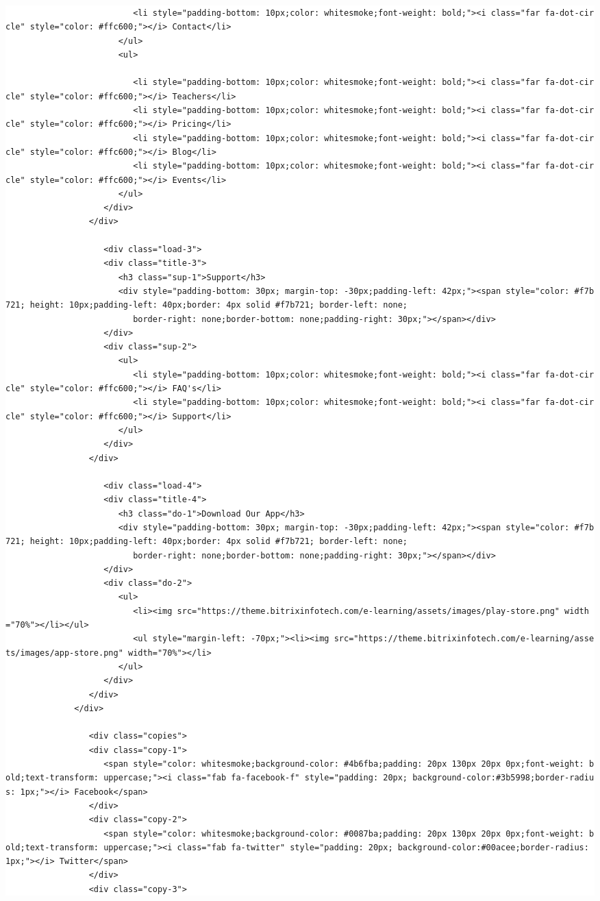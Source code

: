                               <li style="padding-bottom: 10px;color: whitesmoke;font-weight: bold;"><i class="far fa-dot-circle" style="color: #ffc600;"></i> Contact</li>
                           </ul>
                           <ul>
                              
                              <li style="padding-bottom: 10px;color: whitesmoke;font-weight: bold;"><i class="far fa-dot-circle" style="color: #ffc600;"></i> Teachers</li>
                              <li style="padding-bottom: 10px;color: whitesmoke;font-weight: bold;"><i class="far fa-dot-circle" style="color: #ffc600;"></i> Pricing</li>
                              <li style="padding-bottom: 10px;color: whitesmoke;font-weight: bold;"><i class="far fa-dot-circle" style="color: #ffc600;"></i> Blog</li>
                              <li style="padding-bottom: 10px;color: whitesmoke;font-weight: bold;"><i class="far fa-dot-circle" style="color: #ffc600;"></i> Events</li>
                           </ul>
                        </div>
                     </div>

                        <div class="load-3">
                        <div class="title-3">
                           <h3 class="sup-1">Support</h3>
                           <div style="padding-bottom: 30px; margin-top: -30px;padding-left: 42px;"><span style="color: #f7b721; height: 10px;padding-left: 40px;border: 4px solid #f7b721; border-left: none;
                              border-right: none;border-bottom: none;padding-right: 30px;"></span></div>
                        </div>
                        <div class="sup-2">
                           <ul>
                              <li style="padding-bottom: 10px;color: whitesmoke;font-weight: bold;"><i class="far fa-dot-circle" style="color: #ffc600;"></i> FAQ's</li>
                              <li style="padding-bottom: 10px;color: whitesmoke;font-weight: bold;"><i class="far fa-dot-circle" style="color: #ffc600;"></i> Support</li>
                           </ul>
                        </div>
                     </div>

                        <div class="load-4">
                        <div class="title-4">
                           <h3 class="do-1">Download Our App</h3>
                           <div style="padding-bottom: 30px; margin-top: -30px;padding-left: 42px;"><span style="color: #f7b721; height: 10px;padding-left: 40px;border: 4px solid #f7b721; border-left: none;
                              border-right: none;border-bottom: none;padding-right: 30px;"></span></div>
                        </div>
                        <div class="do-2">
                           <ul>
                              <li><img src="https://theme.bitrixinfotech.com/e-learning/assets/images/play-store.png" width="70%"></li></ul>
                              <ul style="margin-left: -70px;"><li><img src="https://theme.bitrixinfotech.com/e-learning/assets/images/app-store.png" width="70%"></li>
                           </ul>
                        </div>
                     </div>
                  </div>

                     <div class="copies">
                     <div class="copy-1">
                        <span style="color: whitesmoke;background-color: #4b6fba;padding: 20px 130px 20px 0px;font-weight: bold;text-transform: uppercase;"><i class="fab fa-facebook-f" style="padding: 20px; background-color:#3b5998;border-radius: 1px;"></i> Facebook</span>
                     </div>
                     <div class="copy-2">
                        <span style="color: whitesmoke;background-color: #0087ba;padding: 20px 130px 20px 0px;font-weight: bold;text-transform: uppercase;"><i class="fab fa-twitter" style="padding: 20px; background-color:#00acee;border-radius: 1px;"></i> Twitter</span>
                     </div>
                     <div class="copy-3">